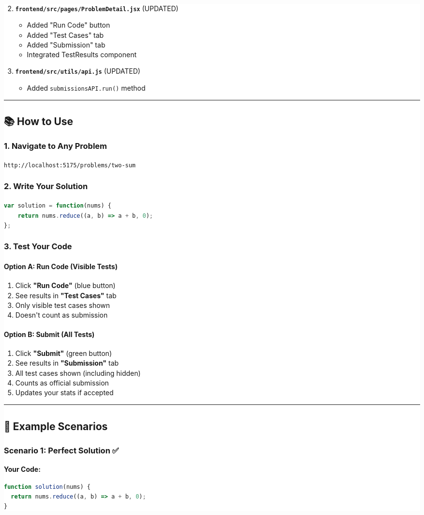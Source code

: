 2. **`frontend/src/pages/ProblemDetail.jsx`** (UPDATED)
   - Added "Run Code" button
   - Added "Test Cases" tab
   - Added "Submission" tab
   - Integrated TestResults component

3. **`frontend/src/utils/api.js`** (UPDATED)
   - Added `submissionsAPI.run()` method

---

## 📚 How to Use

### 1. Navigate to Any Problem
```
http://localhost:5175/problems/two-sum
```

### 2. Write Your Solution
```javascript
var solution = function(nums) {
    return nums.reduce((a, b) => a + b, 0);
};
```

### 3. Test Your Code

#### Option A: Run Code (Visible Tests)
1. Click **"Run Code"** (blue button)
2. See results in **"Test Cases"** tab
3. Only visible test cases shown
4. Doesn't count as submission

#### Option B: Submit (All Tests)
1. Click **"Submit"** (green button)
2. See results in **"Submission"** tab
3. All test cases shown (including hidden)
4. Counts as official submission
5. Updates your stats if accepted

---

## 🎯 Example Scenarios

### Scenario 1: Perfect Solution ✅

**Your Code:**
```javascript
function solution(nums) {
  return nums.reduce((a, b) => a + b, 0);
}
```
